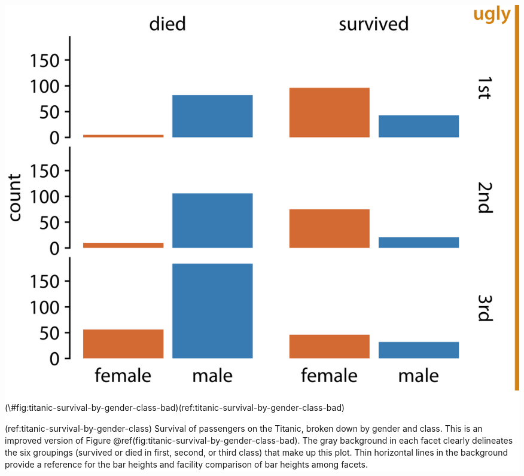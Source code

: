 <img src="balance_data_context_files/figure-html/titanic-survival-by-gender-class-bad-1.png" alt="(ref:titanic-survival-by-gender-class-bad)" width="1050" />
<p class="caption">(\#fig:titanic-survival-by-gender-class-bad)(ref:titanic-survival-by-gender-class-bad)</p>
</div>


(ref:titanic-survival-by-gender-class) Survival of passengers on the Titanic, broken down by gender and class. This is an improved version of Figure \@ref(fig:titanic-survival-by-gender-class-bad). The gray background in each facet clearly delineates the six groupings (survived or died in first, second, or third class) that make up this plot. Thin horizontal lines in the background provide a reference for the bar heights and facility comparison of bar heights among facets.

<div class="figure" style="text-align: center">